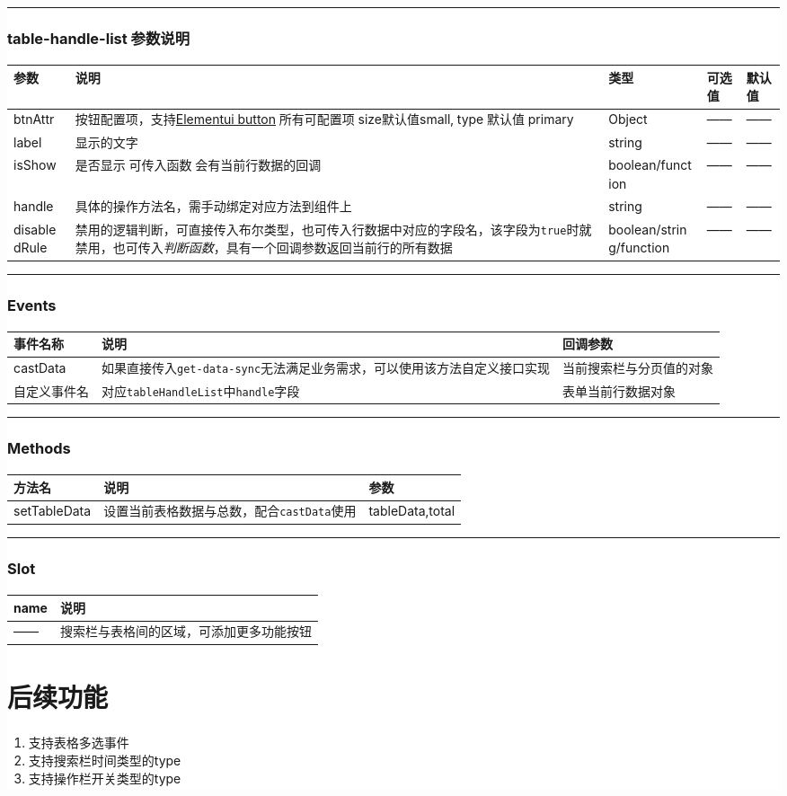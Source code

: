-----------

### table-handle-list 参数说明
|参数|说明|类型|可选值|默认值|
|:-|:-|:-|:-|:-|
| btnAttr | 按钮配置项，支持[Elementui button](https://element.eleme.cn/#/zh-CN/component/button) 所有可配置项 size默认值small, type 默认值 primary | Object | —— | —— |
| label | 显示的文字 | string | —— | —— |
| isShow | 是否显示 可传入函数 会有当前行数据的回调 | boolean/function | —— | —— |
| handle | 具体的操作方法名，需手动绑定对应方法到组件上 | string | —— | —— |
| disabledRule | 禁用的逻辑判断，可直接传入布尔类型，也可传入行数据中对应的字段名，该字段为`true`时就禁用，也可传入*判断函数*，具有一个回调参数返回当前行的所有数据 | boolean/string/function | —— | —— |

-----------

### Events
|事件名称|说明|回调参数|
|:-|:-|:-|
| castData | 如果直接传入`get-data-sync`无法满足业务需求，可以使用该方法自定义接口实现 | 当前搜索栏与分页值的对象 |
| 自定义事件名 | 对应`tableHandleList`中`handle`字段 | 表单当前行数据对象 |

-----------

### Methods
|方法名|说明|参数|
|:-|:-|:-|
| setTableData | 设置当前表格数据与总数，配合`castData`使用 | tableData,total |

-----------
### Slot
|name|说明|
|:-|:-|
| —— | 搜索栏与表格间的区域，可添加更多功能按钮 |

# 后续功能
1. 支持表格多选事件
2. 支持搜索栏时间类型的type
3. 支持操作栏开关类型的type